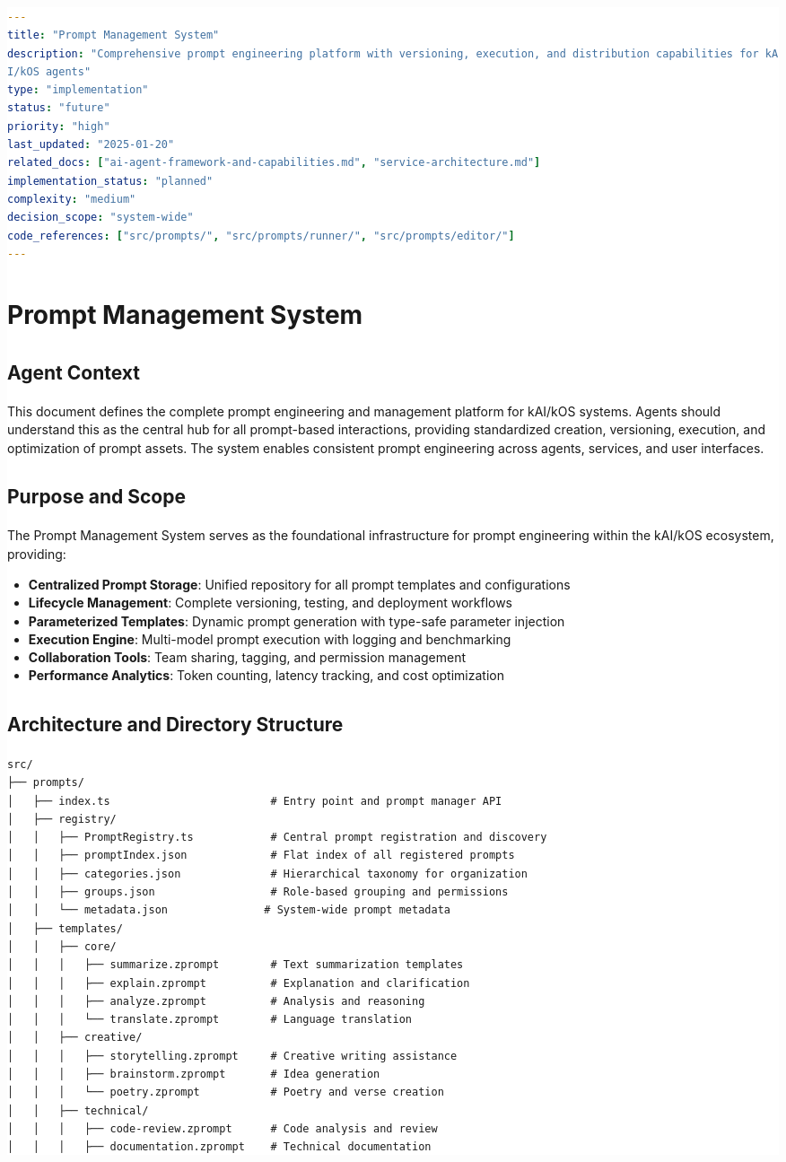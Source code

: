```yaml
---
title: "Prompt Management System"
description: "Comprehensive prompt engineering platform with versioning, execution, and distribution capabilities for kAI/kOS agents"
type: "implementation"
status: "future"
priority: "high"
last_updated: "2025-01-20"
related_docs: ["ai-agent-framework-and-capabilities.md", "service-architecture.md"]
implementation_status: "planned"
complexity: "medium"
decision_scope: "system-wide"
code_references: ["src/prompts/", "src/prompts/runner/", "src/prompts/editor/"]
---
```


# Prompt Management System

## Agent Context
This document defines the complete prompt engineering and management platform for kAI/kOS systems. Agents should understand this as the central hub for all prompt-based interactions, providing standardized creation, versioning, execution, and optimization of prompt assets. The system enables consistent prompt engineering across agents, services, and user interfaces.

## Purpose and Scope

The Prompt Management System serves as the foundational infrastructure for prompt engineering within the kAI/kOS ecosystem, providing:

- **Centralized Prompt Storage**: Unified repository for all prompt templates and configurations
- **Lifecycle Management**: Complete versioning, testing, and deployment workflows
- **Parameterized Templates**: Dynamic prompt generation with type-safe parameter injection
- **Execution Engine**: Multi-model prompt execution with logging and benchmarking
- **Collaboration Tools**: Team sharing, tagging, and permission management
- **Performance Analytics**: Token counting, latency tracking, and cost optimization

## Architecture and Directory Structure

```text
src/
├── prompts/
│   ├── index.ts                         # Entry point and prompt manager API
│   ├── registry/
│   │   ├── PromptRegistry.ts            # Central prompt registration and discovery
│   │   ├── promptIndex.json             # Flat index of all registered prompts
│   │   ├── categories.json              # Hierarchical taxonomy for organization
│   │   ├── groups.json                  # Role-based grouping and permissions
│   │   └── metadata.json               # System-wide prompt metadata
│   ├── templates/
│   │   ├── core/
│   │   │   ├── summarize.zprompt        # Text summarization templates
│   │   │   ├── explain.zprompt          # Explanation and clarification
│   │   │   ├── analyze.zprompt          # Analysis and reasoning
│   │   │   └── translate.zprompt        # Language translation
│   │   ├── creative/
│   │   │   ├── storytelling.zprompt     # Creative writing assistance
│   │   │   ├── brainstorm.zprompt       # Idea generation
│   │   │   └── poetry.zprompt           # Poetry and verse creation
│   │   ├── technical/
│   │   │   ├── code-review.zprompt      # Code analysis and review
│   │   │   ├── documentation.zprompt    # Technical documentation
```
